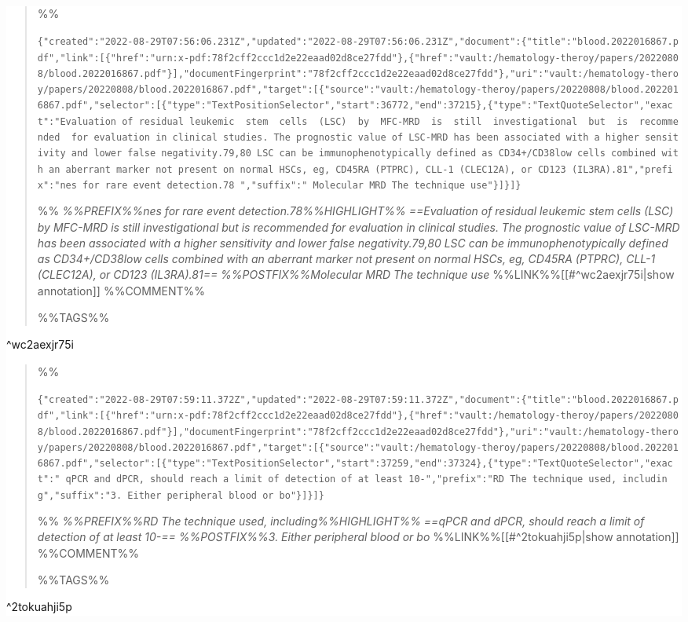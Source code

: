 
>%%
>```annotation-json
>{"created":"2022-08-29T07:56:06.231Z","updated":"2022-08-29T07:56:06.231Z","document":{"title":"blood.2022016867.pdf","link":[{"href":"urn:x-pdf:78f2cff2ccc1d2e22eaad02d8ce27fdd"},{"href":"vault:/hematology-theroy/papers/20220808/blood.2022016867.pdf"}],"documentFingerprint":"78f2cff2ccc1d2e22eaad02d8ce27fdd"},"uri":"vault:/hematology-theroy/papers/20220808/blood.2022016867.pdf","target":[{"source":"vault:/hematology-theroy/papers/20220808/blood.2022016867.pdf","selector":[{"type":"TextPositionSelector","start":36772,"end":37215},{"type":"TextQuoteSelector","exact":"Evaluation of residual leukemic  stem  cells  (LSC)  by  MFC-MRD  is  still  investigational  but  is  recommended  for evaluation in clinical studies. The prognostic value of LSC-MRD has been associated with a higher sensitivity and lower false negativity.79,80 LSC can be immunophenotypically defined as CD34+/CD38low cells combined with an aberrant marker not present on normal HSCs, eg, CD45RA (PTPRC), CLL-1 (CLEC12A), or CD123 (IL3RA).81","prefix":"nes for rare event detection.78 ","suffix":" Molecular MRD The technique use"}]}]}
>```
>%%
>*%%PREFIX%%nes for rare event detection.78%%HIGHLIGHT%% ==Evaluation of residual leukemic  stem  cells  (LSC)  by  MFC-MRD  is  still  investigational  but  is  recommended  for evaluation in clinical studies. The prognostic value of LSC-MRD has been associated with a higher sensitivity and lower false negativity.79,80 LSC can be immunophenotypically defined as CD34+/CD38low cells combined with an aberrant marker not present on normal HSCs, eg, CD45RA (PTPRC), CLL-1 (CLEC12A), or CD123 (IL3RA).81== %%POSTFIX%%Molecular MRD The technique use*
>%%LINK%%[[#^wc2aexjr75i|show annotation]]
>%%COMMENT%%
>
>%%TAGS%%
>
^wc2aexjr75i


>%%
>```annotation-json
>{"created":"2022-08-29T07:59:11.372Z","updated":"2022-08-29T07:59:11.372Z","document":{"title":"blood.2022016867.pdf","link":[{"href":"urn:x-pdf:78f2cff2ccc1d2e22eaad02d8ce27fdd"},{"href":"vault:/hematology-theroy/papers/20220808/blood.2022016867.pdf"}],"documentFingerprint":"78f2cff2ccc1d2e22eaad02d8ce27fdd"},"uri":"vault:/hematology-theroy/papers/20220808/blood.2022016867.pdf","target":[{"source":"vault:/hematology-theroy/papers/20220808/blood.2022016867.pdf","selector":[{"type":"TextPositionSelector","start":37259,"end":37324},{"type":"TextQuoteSelector","exact":" qPCR and dPCR, should reach a limit of detection of at least 10-","prefix":"RD The technique used, including","suffix":"3. Either peripheral blood or bo"}]}]}
>```
>%%
>*%%PREFIX%%RD The technique used, including%%HIGHLIGHT%% ==qPCR and dPCR, should reach a limit of detection of at least 10-== %%POSTFIX%%3. Either peripheral blood or bo*
>%%LINK%%[[#^2tokuahji5p|show annotation]]
>%%COMMENT%%
>
>%%TAGS%%
>
^2tokuahji5p

